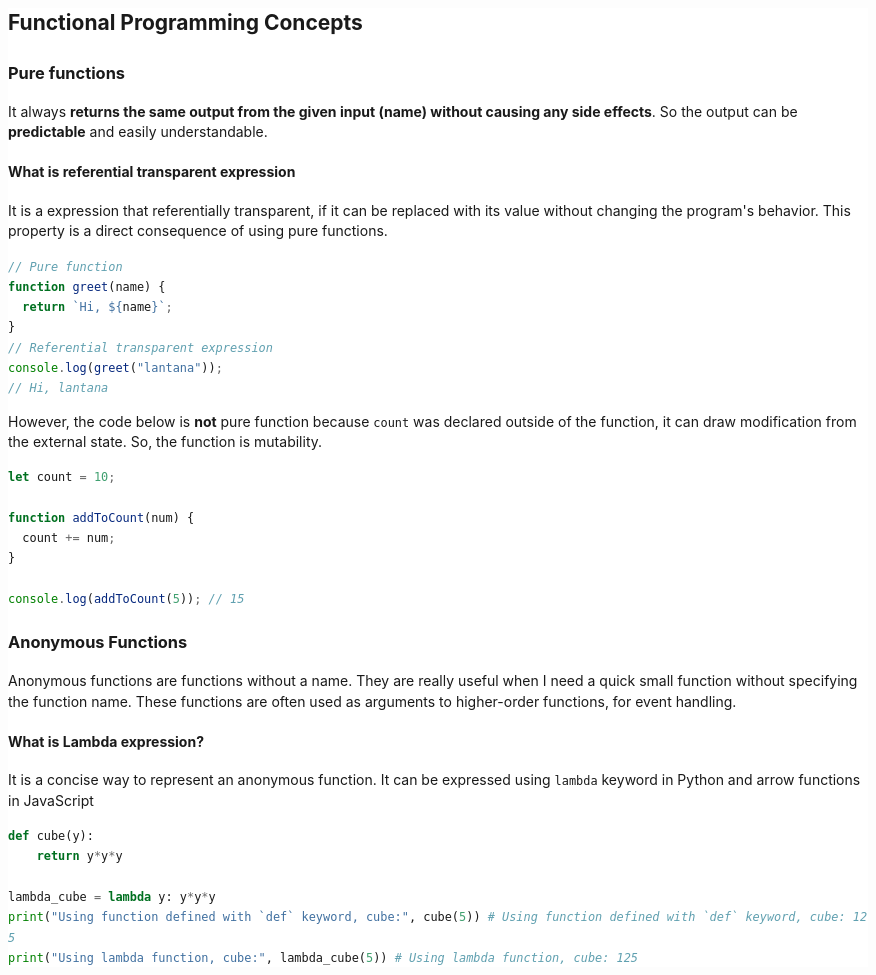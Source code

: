 ## Functional Programming Concepts

### Pure functions

It always **returns the same output from the given input (name) without causing any side effects**. So the output can be **predictable** and easily understandable.

#### What is referential transparent expression

It is a expression that referentially transparent, if it can be replaced with its value without changing the program's behavior. This property is a direct consequence of using pure functions.

```javascript
// Pure function
function greet(name) {
  return `Hi, ${name}`;
}
// Referential transparent expression
console.log(greet("lantana"));
// Hi, lantana
```

However, the code below is **not** pure function because `count` was declared outside of the function, it can draw modification from the external state. So, the function is mutability.

```javascript
let count = 10;

function addToCount(num) {
  count += num;
}

console.log(addToCount(5)); // 15
```

### Anonymous Functions

Anonymous functions are functions without a name. They are really useful when I need a quick small function without specifying the function name. These functions are often used as arguments to higher-order functions, for event handling.

#### What is Lambda expression?

It is a concise way to represent an anonymous function. It can be expressed using `lambda` keyword in Python and arrow functions in JavaScript

```python
def cube(y):
    return y*y*y

lambda_cube = lambda y: y*y*y
print("Using function defined with `def` keyword, cube:", cube(5)) # Using function defined with `def` keyword, cube: 125
print("Using lambda function, cube:", lambda_cube(5)) # Using lambda function, cube: 125
```
